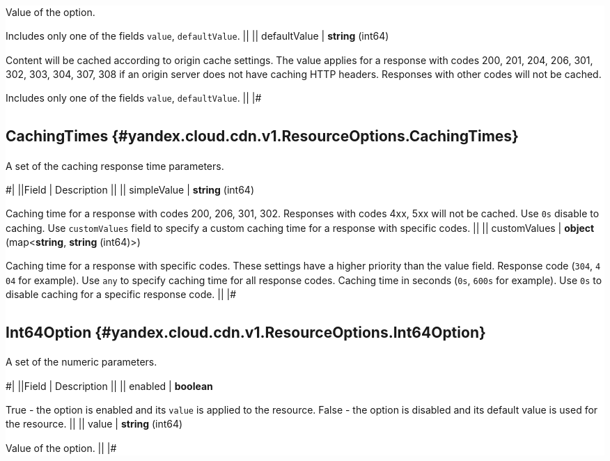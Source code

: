 Value of the option.

Includes only one of the fields `value`, `defaultValue`. ||
|| defaultValue | **string** (int64)

Content will be cached according to origin cache settings.
The value applies for a response with codes 200, 201, 204, 206, 301, 302, 303, 304, 307, 308
if an origin server does not have caching HTTP headers.
Responses with other codes will not be cached.

Includes only one of the fields `value`, `defaultValue`. ||
|#

## CachingTimes {#yandex.cloud.cdn.v1.ResourceOptions.CachingTimes}

A set of the caching response time parameters.

#|
||Field | Description ||
|| simpleValue | **string** (int64)

Caching time for a response with codes 200, 206, 301, 302.
Responses with codes 4xx, 5xx will not be cached. Use `0s` disable to caching.
Use `customValues` field to specify a custom caching time for a response with specific codes. ||
|| customValues | **object** (map<**string**, **string** (int64)>)

Caching time for a response with specific codes. These settings have a higher priority than the value field.
Response code (`304`, `404` for example). Use `any` to specify caching time for all response codes.
Caching time in seconds (`0s`, `600s` for example). Use `0s` to disable caching for a specific response code. ||
|#

## Int64Option {#yandex.cloud.cdn.v1.ResourceOptions.Int64Option}

A set of the numeric parameters.

#|
||Field | Description ||
|| enabled | **boolean**

True - the option is enabled and its `value` is applied to the resource.
False - the option is disabled and its default value is used for the resource. ||
|| value | **string** (int64)

Value of the option. ||
|#
